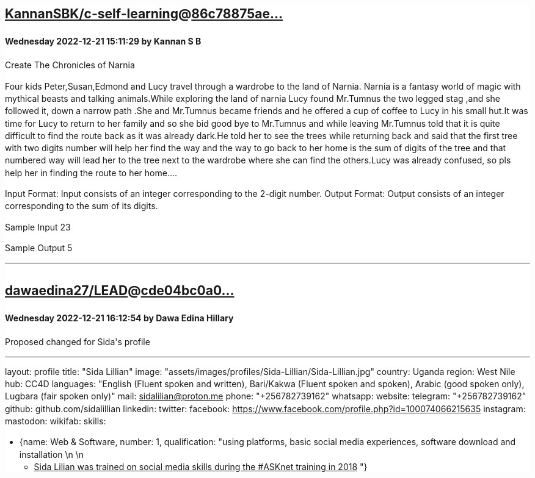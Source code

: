 ## [KannanSBK/c-self-learning](https://github.com/KannanSBK/c-self-learning)@[86c78875ae...](https://github.com/KannanSBK/c-self-learning/commit/86c78875ae04ce4bedbadfd168ac8226b607c4c3)
#### Wednesday 2022-12-21 15:11:29 by Kannan S B

Create The Chronicles of Narnia

Four kids Peter,Susan,Edmond and Lucy travel through a wardrobe to the land of Narnia. Narnia is a fantasy world of magic with mythical beasts and talking animals.While exploring the land of narnia Lucy found Mr.Tumnus the two legged stag ,and she followed it, down a narrow path .She and Mr.Tumnus became friends and he offered a cup of coffee to Lucy in his small hut.It was time for Lucy to return to her family and so she bid good bye to Mr.Tumnus and while leaving Mr.Tumnus told that it is quite difficult to find the route back as it was already dark.He told her to see the trees while returning back and said that the first tree with two digits number will help her find the way and the way to go back to her home is the sum of digits of the tree and that numbered way will lead her to the tree next to the wardrobe where she can find the others.Lucy was already confused, so pls help her in finding the route to her home.... 

Input Format:
Input consists of an integer corresponding to the 2-digit number.
Output Format:
Output consists of an integer corresponding to the sum of its digits.

Sample Input
23

Sample Output
5

---
## [dawaedina27/LEAD](https://github.com/dawaedina27/LEAD)@[cde04bc0a0...](https://github.com/dawaedina27/LEAD/commit/cde04bc0a0ceab8521e5e419e1e3519abd4a44bb)
#### Wednesday 2022-12-21 16:12:54 by Dawa Edina Hillary

Proposed changed for Sida's profile

---
layout: profile
title:  "Sida Lillian"
image: "assets/images/profiles/Sida-Lillian/Sida-Lillian.jpg"
country: Uganda
region: West Nile
hub: CC4D
languages: "English (Fluent spoken and written), Bari/Kakwa (Fluent spoken and spoken), Arabic (good spoken only), Lugbara (fair spoken only)"
mail: sidalilian@proton.me
phone: "+256782739162"
whatsapp: 
website: 
telegram: "+256782739162"
github: github.com/sidalillian
linkedin: 
twitter: 
facebook: https://www.facebook.com/profile.php?id=100074066215635
instagram: 
mastodon: 
wikifab:
skills:
  - {name: Web & Software, number: 1, qualification: "using platforms, basic social media experiences, software download and installation \n \n
     * [Sida Lilian was trained on social media skills during the #ASKnet training in 2018](https://m.facebook.com/story.php?story_fbid=303135693607634&id=100017336164583) "}